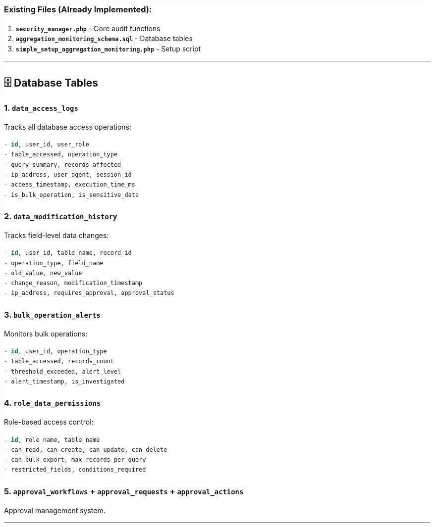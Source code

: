 ### Existing Files (Already Implemented):
1. **`security_manager.php`** - Core audit functions
2. **`aggregation_monitoring_schema.sql`** - Database tables
3. **`simple_setup_aggregation_monitoring.php`** - Setup script

---

## 🗄️ Database Tables

### 1. `data_access_logs`
Tracks all database access operations:
```sql
- id, user_id, user_role
- table_accessed, operation_type
- query_summary, records_affected
- ip_address, user_agent, session_id
- access_timestamp, execution_time_ms
- is_bulk_operation, is_sensitive_data
```

### 2. `data_modification_history`
Tracks field-level data changes:
```sql
- id, user_id, table_name, record_id
- operation_type, field_name
- old_value, new_value
- change_reason, modification_timestamp
- ip_address, requires_approval, approval_status
```

### 3. `bulk_operation_alerts`
Monitors bulk operations:
```sql
- id, user_id, operation_type
- table_accessed, records_count
- threshold_exceeded, alert_level
- alert_timestamp, is_investigated
```

### 4. `role_data_permissions`
Role-based access control:
```sql
- id, role_name, table_name
- can_read, can_create, can_update, can_delete
- can_bulk_export, max_records_per_query
- restricted_fields, conditions_required
```

### 5. `approval_workflows` + `approval_requests` + `approval_actions`
Approval management system.

---